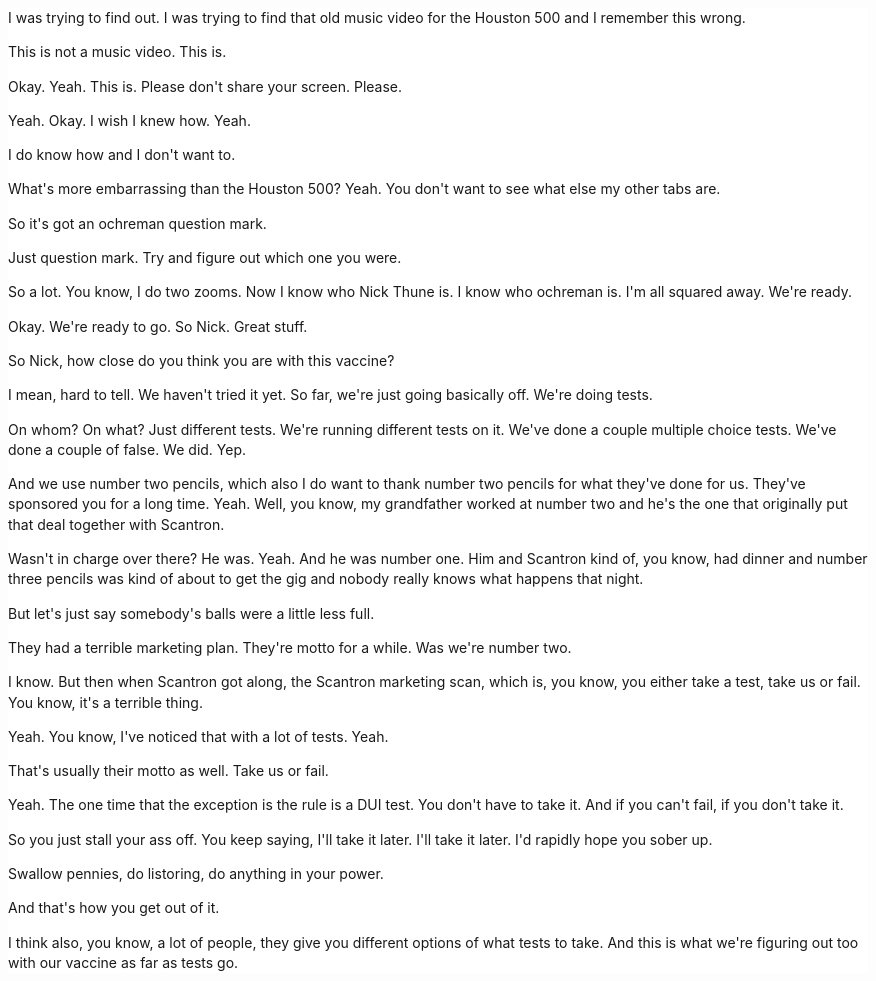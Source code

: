 I was trying to find out. I was trying to find that old music video for the Houston 500 and I remember this wrong.

This is not a music video. This is.

Okay. Yeah. This is. Please don't share your screen. Please.

Yeah. Okay. I wish I knew how. Yeah.

I do know how and I don't want to.

What's more embarrassing than the Houston 500? Yeah. You don't want to see what else my other tabs are.

So it's got an ochreman question mark.

Just question mark. Try and figure out which one you were.

So a lot. You know, I do two zooms. Now I know who Nick Thune is. I know who ochreman is. I'm all squared away. We're ready.

Okay. We're ready to go. So Nick. Great stuff.

So Nick, how close do you think you are with this vaccine?

I mean, hard to tell. We haven't tried it yet. So far, we're just going basically off. We're doing tests.

On whom? On what? Just different tests. We're running different tests on it. We've done a couple multiple choice tests. We've done a couple of false. We did. Yep.

And we use number two pencils, which also I do want to thank number two pencils for what they've done for us. They've sponsored you for a long time. Yeah. Well, you know, my grandfather worked at number two and he's the one that originally put that deal together with Scantron.

Wasn't in charge over there? He was. Yeah. And he was number one. Him and Scantron kind of, you know, had dinner and number three pencils was kind of about to get the gig and nobody really knows what happens that night.

But let's just say somebody's balls were a little less full.

They had a terrible marketing plan. They're motto for a while. Was we're number two.

I know. But then when Scantron got along, the Scantron marketing scan, which is, you know, you either take a test, take us or fail. You know, it's a terrible thing.

Yeah. You know, I've noticed that with a lot of tests. Yeah.

That's usually their motto as well. Take us or fail.

Yeah. The one time that the exception is the rule is a DUI test. You don't have to take it. And if you can't fail, if you don't take it.

So you just stall your ass off. You keep saying, I'll take it later. I'll take it later. I'd rapidly hope you sober up.

Swallow pennies, do listoring, do anything in your power.

And that's how you get out of it.

I think also, you know, a lot of people, they give you different options of what tests to take. And this is what we're figuring out too with our vaccine as far as tests go.
